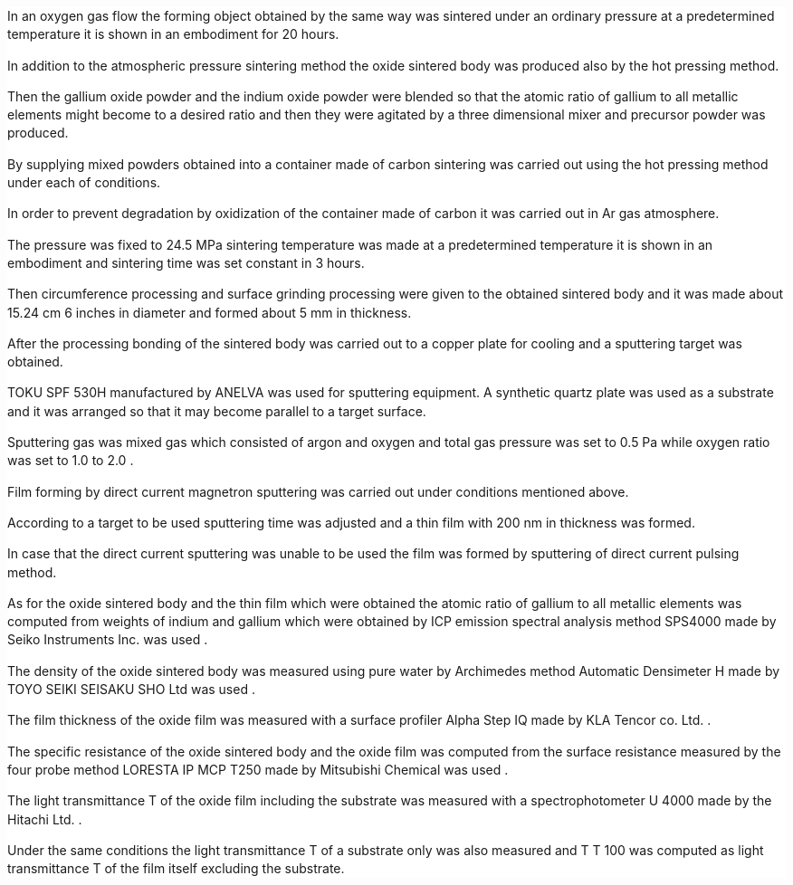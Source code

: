 In an oxygen gas flow the forming object obtained by the same way was sintered under an ordinary pressure at a predetermined temperature it is shown in an embodiment for 20 hours.

In addition to the atmospheric pressure sintering method the oxide sintered body was produced also by the hot pressing method.

Then the gallium oxide powder and the indium oxide powder were blended so that the atomic ratio of gallium to all metallic elements might become to a desired ratio and then they were agitated by a three dimensional mixer and precursor powder was produced.

By supplying mixed powders obtained into a container made of carbon sintering was carried out using the hot pressing method under each of conditions.

In order to prevent degradation by oxidization of the container made of carbon it was carried out in Ar gas atmosphere.

The pressure was fixed to 24.5 MPa sintering temperature was made at a predetermined temperature it is shown in an embodiment and sintering time was set constant in 3 hours.

Then circumference processing and surface grinding processing were given to the obtained sintered body and it was made about 15.24 cm 6 inches in diameter and formed about 5 mm in thickness.

After the processing bonding of the sintered body was carried out to a copper plate for cooling and a sputtering target was obtained.

TOKU SPF 530H manufactured by ANELVA was used for sputtering equipment. A synthetic quartz plate was used as a substrate and it was arranged so that it may become parallel to a target surface.

Sputtering gas was mixed gas which consisted of argon and oxygen and total gas pressure was set to 0.5 Pa while oxygen ratio was set to 1.0 to 2.0 .

Film forming by direct current magnetron sputtering was carried out under conditions mentioned above.

According to a target to be used sputtering time was adjusted and a thin film with 200 nm in thickness was formed.

In case that the direct current sputtering was unable to be used the film was formed by sputtering of direct current pulsing method.

As for the oxide sintered body and the thin film which were obtained the atomic ratio of gallium to all metallic elements was computed from weights of indium and gallium which were obtained by ICP emission spectral analysis method SPS4000 made by Seiko Instruments Inc. was used .

The density of the oxide sintered body was measured using pure water by Archimedes method Automatic Densimeter H made by TOYO SEIKI SEISAKU SHO Ltd was used .

The film thickness of the oxide film was measured with a surface profiler Alpha Step IQ made by KLA Tencor co. Ltd. .

The specific resistance of the oxide sintered body and the oxide film was computed from the surface resistance measured by the four probe method LORESTA IP MCP T250 made by Mitsubishi Chemical was used .

The light transmittance T of the oxide film including the substrate was measured with a spectrophotometer U 4000 made by the Hitachi Ltd. .

Under the same conditions the light transmittance T of a substrate only was also measured and T T 100 was computed as light transmittance T of the film itself excluding the substrate.

